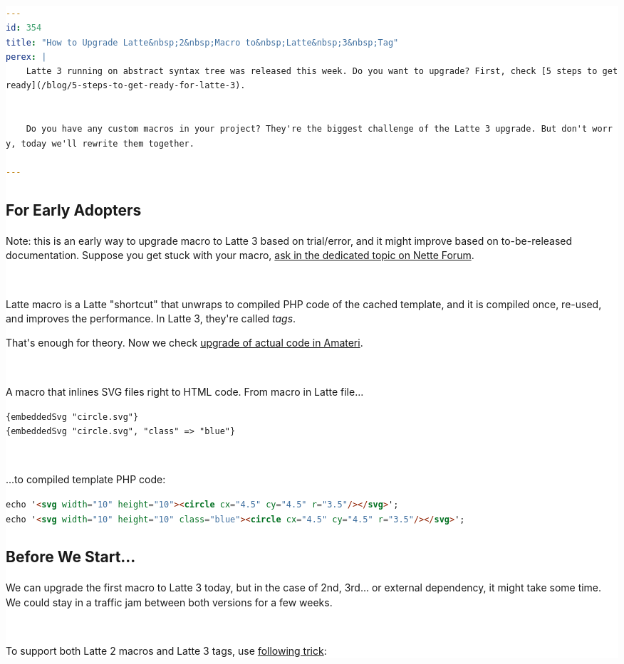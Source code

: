 ```yaml
---
id: 354
title: "How to Upgrade Latte&nbsp;2&nbsp;Macro to&nbsp;Latte&nbsp;3&nbsp;Tag"
perex: |
    Latte 3 running on abstract syntax tree was released this week. Do you want to upgrade? First, check [5 steps to get ready](/blog/5-steps-to-get-ready-for-latte-3).


    Do you have any custom macros in your project? They're the biggest challenge of the Latte 3 upgrade. But don't worry, today we'll rewrite them together.

---
```


## For Early Adopters

Note: this is an early way to upgrade macro to Latte 3 based on trial/error, and it might improve based on to-be-released documentation.
Suppose you get stuck with your macro, [ask in the dedicated topic on Nette Forum](https://forum.nette.org/cs/35141-latte-3-nejvetsi-vyvojovy-skok-v-dejinach-nette).

<br>

Latte macro is a Latte "shortcut" that unwraps to compiled PHP code of the cached template, and it is compiled once, re-used, and improves the performance. In Latte 3, they're called *tags*.

That's enough for theory. Now we check [upgrade of actual code in Amateri](https://www.startupjobs.cz/nabidka/24580/hleda-se-senior-php-programator-se-zapalem-pro-vec).

<br>

A macro that inlines SVG files right to HTML code. From macro in Latte file...

```html
{embeddedSvg "circle.svg"}
{embeddedSvg "circle.svg", "class" => "blue"}
```

<br>

...to compiled template PHP code:

```html
echo '<svg width="10" height="10"><circle cx="4.5" cy="4.5" r="3.5"/></svg>';
echo '<svg width="10" height="10" class="blue"><circle cx="4.5" cy="4.5" r="3.5"/></svg>';
```

## Before We Start...

We can upgrade the first macro to Latte 3 today, but in the case of 2nd, 3rd... or external dependency, it might take some time. We could stay in a traffic jam between both versions for a few weeks.

<br>

To support both Latte 2 macros and Latte 3 tags, use [following trick](https://forum.nette.org/cs/35141-latte-3-nejvetsi-vyvojovy-skok-v-dejinach-nette?p=2#p220012):

